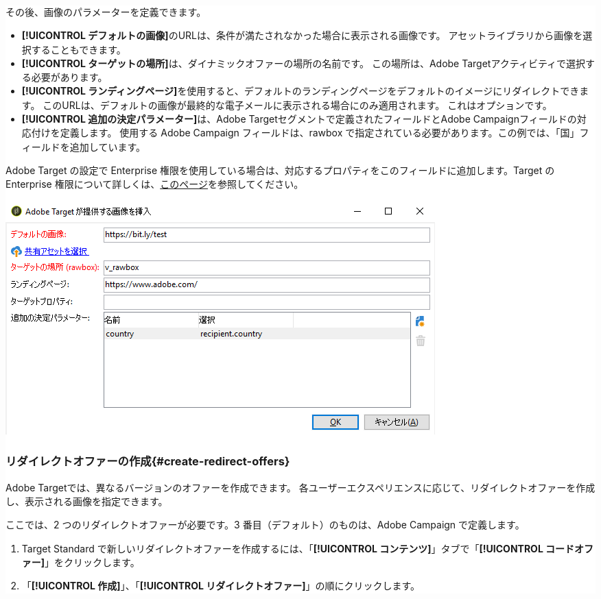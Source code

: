 その後、画像のパラメーターを定義できます。

* **[!UICONTROL デフォルトの画像]**&#x200B;のURLは、条件が満たされなかった場合に表示される画像です。 アセットライブラリから画像を選択することもできます。
* **[!UICONTROL ターゲットの場所]**&#x200B;は、ダイナミックオファーの場所の名前です。 この場所は、Adobe Targetアクティビティで選択する必要があります。
* **[!UICONTROL ランディングページ]**&#x200B;を使用すると、デフォルトのランディングページをデフォルトのイメージにリダイレクトできます。 このURLは、デフォルトの画像が最終的な電子メールに表示される場合にのみ適用されます。 これはオプションです。
* **[!UICONTROL 追加の決定パラメーター]**&#x200B;は、Adobe Targetセグメントで定義されたフィールドとAdobe Campaignフィールドの対応付けを定義します。 使用する Adobe Campaign フィールドは、rawbox で指定されている必要があります。この例では、「国」フィールドを追加しています。

Adobe Target の設定で Enterprise 権限を使用している場合は、対応するプロパティをこのフィールドに追加します。Target の Enterprise 権限について詳しくは、[このページ](https://experienceleague.adobe.com/docs/target/using/administer/manage-users/enterprise/properties-overview.html?lang=en#administer)を参照してください。

![](assets/target_13.png)

### リダイレクトオファーの作成{#create-redirect-offers}

Adobe Targetでは、異なるバージョンのオファーを作成できます。 各ユーザーエクスペリエンスに応じて、リダイレクトオファーを作成し、表示される画像を指定できます。

ここでは、2 つのリダイレクトオファーが必要です。3 番目（デフォルト）のものは、Adobe Campaign で定義します。

1. Target Standard で新しいリダイレクトオファーを作成するには、「**[!UICONTROL コンテンツ]**」タブで「**[!UICONTROL コードオファー]**」をクリックします。

1. 「**[!UICONTROL 作成]**」、「**[!UICONTROL リダイレクトオファー]**」の順にクリックします。
